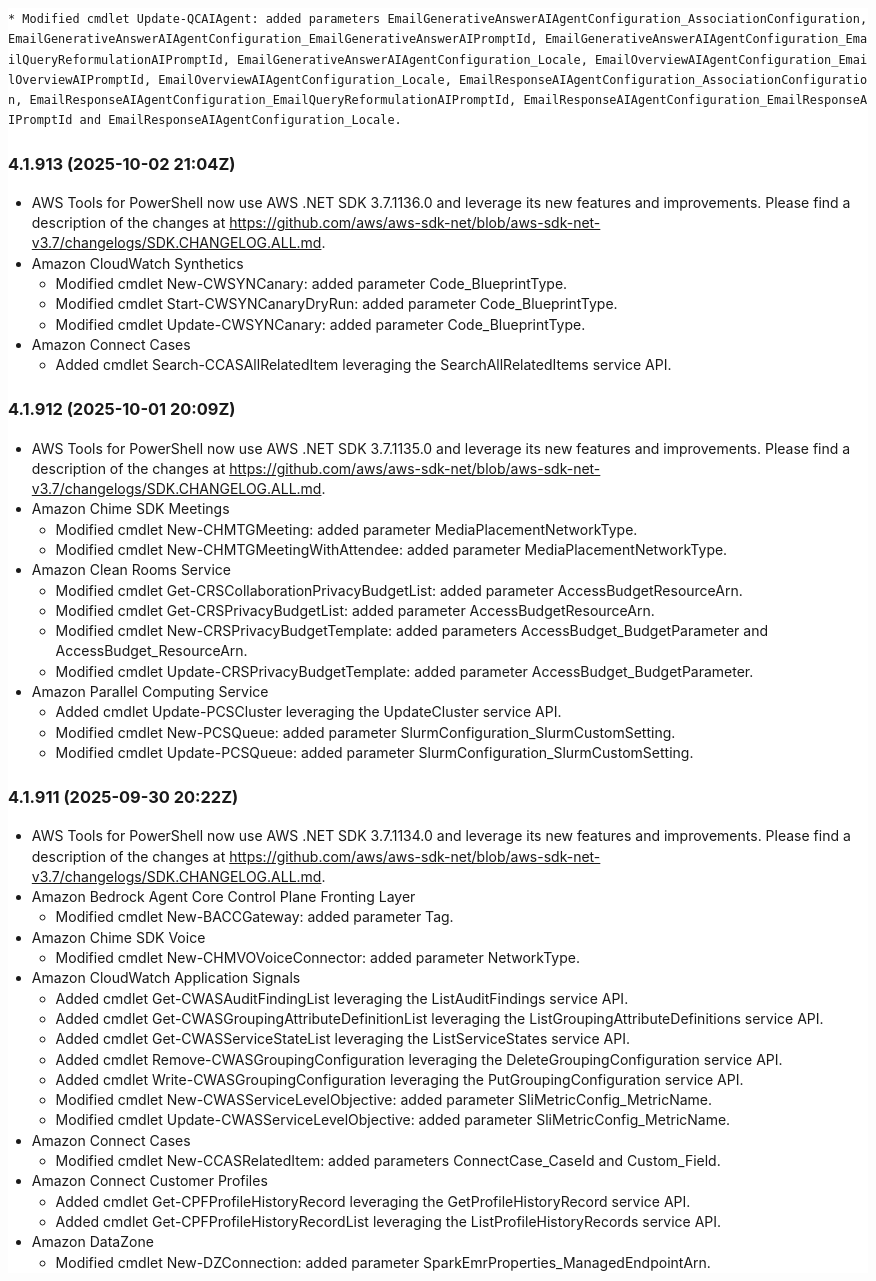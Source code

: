     * Modified cmdlet Update-QCAIAgent: added parameters EmailGenerativeAnswerAIAgentConfiguration_AssociationConfiguration, EmailGenerativeAnswerAIAgentConfiguration_EmailGenerativeAnswerAIPromptId, EmailGenerativeAnswerAIAgentConfiguration_EmailQueryReformulationAIPromptId, EmailGenerativeAnswerAIAgentConfiguration_Locale, EmailOverviewAIAgentConfiguration_EmailOverviewAIPromptId, EmailOverviewAIAgentConfiguration_Locale, EmailResponseAIAgentConfiguration_AssociationConfiguration, EmailResponseAIAgentConfiguration_EmailQueryReformulationAIPromptId, EmailResponseAIAgentConfiguration_EmailResponseAIPromptId and EmailResponseAIAgentConfiguration_Locale.

### 4.1.913 (2025-10-02 21:04Z)
  * AWS Tools for PowerShell now use AWS .NET SDK 3.7.1136.0 and leverage its new features and improvements. Please find a description of the changes at https://github.com/aws/aws-sdk-net/blob/aws-sdk-net-v3.7/changelogs/SDK.CHANGELOG.ALL.md.
  * Amazon CloudWatch Synthetics
    * Modified cmdlet New-CWSYNCanary: added parameter Code_BlueprintType.
    * Modified cmdlet Start-CWSYNCanaryDryRun: added parameter Code_BlueprintType.
    * Modified cmdlet Update-CWSYNCanary: added parameter Code_BlueprintType.
  * Amazon Connect Cases
    * Added cmdlet Search-CCASAllRelatedItem leveraging the SearchAllRelatedItems service API.

### 4.1.912 (2025-10-01 20:09Z)
  * AWS Tools for PowerShell now use AWS .NET SDK 3.7.1135.0 and leverage its new features and improvements. Please find a description of the changes at https://github.com/aws/aws-sdk-net/blob/aws-sdk-net-v3.7/changelogs/SDK.CHANGELOG.ALL.md.
  * Amazon Chime SDK Meetings
    * Modified cmdlet New-CHMTGMeeting: added parameter MediaPlacementNetworkType.
    * Modified cmdlet New-CHMTGMeetingWithAttendee: added parameter MediaPlacementNetworkType.
  * Amazon Clean Rooms Service
    * Modified cmdlet Get-CRSCollaborationPrivacyBudgetList: added parameter AccessBudgetResourceArn.
    * Modified cmdlet Get-CRSPrivacyBudgetList: added parameter AccessBudgetResourceArn.
    * Modified cmdlet New-CRSPrivacyBudgetTemplate: added parameters AccessBudget_BudgetParameter and AccessBudget_ResourceArn.
    * Modified cmdlet Update-CRSPrivacyBudgetTemplate: added parameter AccessBudget_BudgetParameter.
  * Amazon Parallel Computing Service
    * Added cmdlet Update-PCSCluster leveraging the UpdateCluster service API.
    * Modified cmdlet New-PCSQueue: added parameter SlurmConfiguration_SlurmCustomSetting.
    * Modified cmdlet Update-PCSQueue: added parameter SlurmConfiguration_SlurmCustomSetting.

### 4.1.911 (2025-09-30 20:22Z)
  * AWS Tools for PowerShell now use AWS .NET SDK 3.7.1134.0 and leverage its new features and improvements. Please find a description of the changes at https://github.com/aws/aws-sdk-net/blob/aws-sdk-net-v3.7/changelogs/SDK.CHANGELOG.ALL.md.
  * Amazon Bedrock Agent Core Control Plane Fronting Layer
    * Modified cmdlet New-BACCGateway: added parameter Tag.
  * Amazon Chime SDK Voice
    * Modified cmdlet New-CHMVOVoiceConnector: added parameter NetworkType.
  * Amazon CloudWatch Application Signals
    * Added cmdlet Get-CWASAuditFindingList leveraging the ListAuditFindings service API.
    * Added cmdlet Get-CWASGroupingAttributeDefinitionList leveraging the ListGroupingAttributeDefinitions service API.
    * Added cmdlet Get-CWASServiceStateList leveraging the ListServiceStates service API.
    * Added cmdlet Remove-CWASGroupingConfiguration leveraging the DeleteGroupingConfiguration service API.
    * Added cmdlet Write-CWASGroupingConfiguration leveraging the PutGroupingConfiguration service API.
    * Modified cmdlet New-CWASServiceLevelObjective: added parameter SliMetricConfig_MetricName.
    * Modified cmdlet Update-CWASServiceLevelObjective: added parameter SliMetricConfig_MetricName.
  * Amazon Connect Cases
    * Modified cmdlet New-CCASRelatedItem: added parameters ConnectCase_CaseId and Custom_Field.
  * Amazon Connect Customer Profiles
    * Added cmdlet Get-CPFProfileHistoryRecord leveraging the GetProfileHistoryRecord service API.
    * Added cmdlet Get-CPFProfileHistoryRecordList leveraging the ListProfileHistoryRecords service API.
  * Amazon DataZone
    * Modified cmdlet New-DZConnection: added parameter SparkEmrProperties_ManagedEndpointArn.